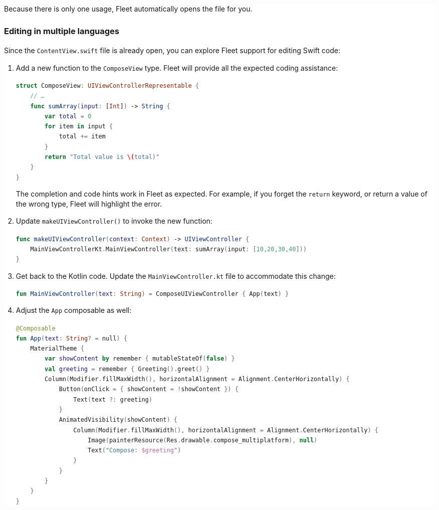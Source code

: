    Because there is only one usage, Fleet automatically opens the file for you.

### Editing in multiple languages

Since the `ContentView.swift` file is already open, you can explore Fleet support for editing Swift code:

1. Add a new function to the `ComposeView` type. Fleet will provide all the expected coding assistance:

   ```swift
   struct ComposeView: UIViewControllerRepresentable {
       // …
       func sumArray(input: [Int]) -> String {
           var total = 0
           for item in input {
               total += item
           }
           return "Total value is \(total)"
       }
   }
   ```

   The completion and code hints work in Fleet as expected. For example, if you forget the `return` keyword,
   or return a value of the wrong type, Fleet will highlight the error.

2. Update `makeUIViewController()` to invoke the new function:

   ```swift
   func makeUIViewController(context: Context) -> UIViewController {
       MainViewControllerKt.MainViewController(text: sumArray(input: [10,20,30,40]))
   }
   ```

3. Get back to the Kotlin code. Update the `MainViewController.kt` file to accommodate this change:

   ```kotlin
   fun MainViewController(text: String) = ComposeUIViewController { App(text) }
   ```

4. Adjust the `App` composable as well:

   ```kotlin
   @Composable
   fun App(text: String? = null) {
       MaterialTheme {
           var showContent by remember { mutableStateOf(false) }
           val greeting = remember { Greeting().greet() }
           Column(Modifier.fillMaxWidth(), horizontalAlignment = Alignment.CenterHorizontally) {
               Button(onClick = { showContent = !showContent }) {
                   Text(text ?: greeting)
               }
               AnimatedVisibility(showContent) {
                   Column(Modifier.fillMaxWidth(), horizontalAlignment = Alignment.CenterHorizontally) {
                       Image(painterResource(Res.drawable.compose_multiplatform), null)
                       Text("Compose: $greeting")
                   }
               }
           }
       }
   }
   ```


[//]: # (title: Use Fleet for Multiplatform development — tutorial)
